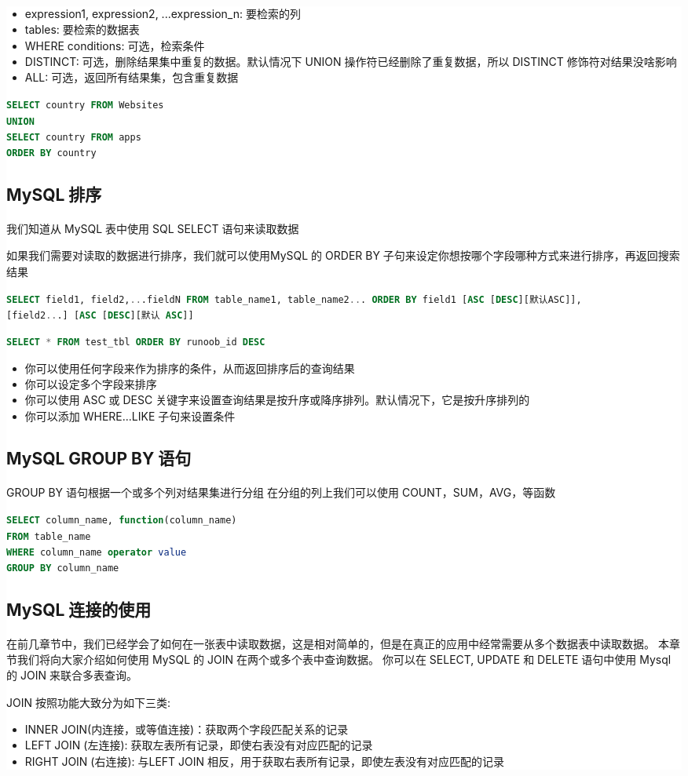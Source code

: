 * expression1, expression2, ...expression_n: 要检索的列
* tables: 要检索的数据表
* WHERE conditions: 可选，检索条件
* DISTINCT: 可选，删除结果集中重复的数据。默认情况下 UNION 操作符已经删除了重复数据，所以 DISTINCT 修饰符对结果没啥影响
* ALL: 可选，返回所有结果集，包含重复数据

```sql
SELECT country FROM Websites
UNION 
SELECT country FROM apps
ORDER BY country
```

## MySQL 排序
我们知道从 MySQL 表中使用 SQL SELECT 语句来读取数据

如果我们需要对读取的数据进行排序，我们就可以使用MySQL 的 ORDER BY 子句来设定你想按哪个字段哪种方式来进行排序，再返回搜索结果

```sql
SELECT field1, field2,...fieldN FROM table_name1, table_name2... ORDER BY field1 [ASC [DESC][默认ASC]],
[field2...] [ASC [DESC][默认 ASC]]
```

```sql
SELECT * FROM test_tbl ORDER BY runoob_id DESC
```
* 你可以使用任何字段来作为排序的条件，从而返回排序后的查询结果
* 你可以设定多个字段来排序
* 你可以使用 ASC 或 DESC 关键字来设置查询结果是按升序或降序排列。默认情况下，它是按升序排列的
* 你可以添加 WHERE...LIKE 子句来设置条件

## MySQL GROUP BY 语句
GROUP BY 语句根据一个或多个列对结果集进行分组
在分组的列上我们可以使用 COUNT，SUM，AVG，等函数

```sql
SELECT column_name, function(column_name)
FROM table_name 
WHERE column_name operator value 
GROUP BY column_name 

```

## MySQL 连接的使用

在前几章节中，我们已经学会了如何在一张表中读取数据，这是相对简单的，但是在真正的应用中经常需要从多个数据表中读取数据。
本章节我们将向大家介绍如何使用 MySQL 的 JOIN 在两个或多个表中查询数据。
你可以在 SELECT, UPDATE 和 DELETE 语句中使用 Mysql 的 JOIN 来联合多表查询。

JOIN 按照功能大致分为如下三类:

* INNER JOIN(内连接，或等值连接)：获取两个字段匹配关系的记录
* LEFT JOIN (左连接): 获取左表所有记录，即使右表没有对应匹配的记录
* RIGHT JOIN (右连接): 与LEFT JOIN 相反，用于获取右表所有记录，即使左表没有对应匹配的记录
